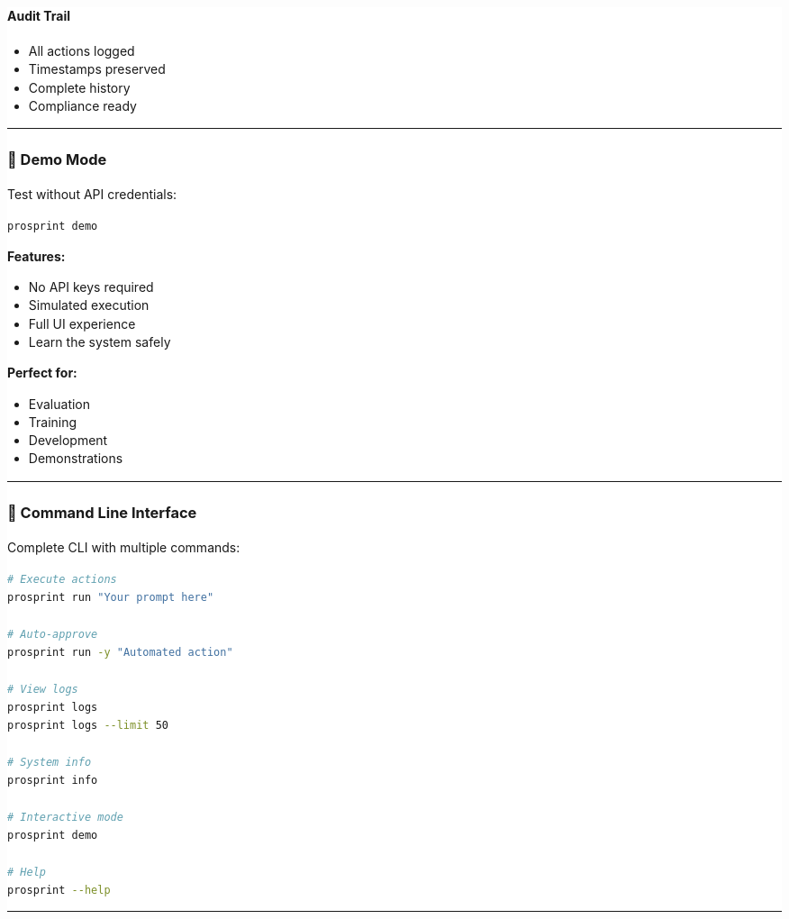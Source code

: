 #### Audit Trail
- All actions logged
- Timestamps preserved
- Complete history
- Compliance ready

---

### 🚀 Demo Mode

Test without API credentials:

```bash
prosprint demo
```

**Features:**
- No API keys required
- Simulated execution
- Full UI experience
- Learn the system safely

**Perfect for:**
- Evaluation
- Training
- Development
- Demonstrations

---

### 📱 Command Line Interface

Complete CLI with multiple commands:

```bash
# Execute actions
prosprint run "Your prompt here"

# Auto-approve
prosprint run -y "Automated action"

# View logs
prosprint logs
prosprint logs --limit 50

# System info
prosprint info

# Interactive mode
prosprint demo

# Help
prosprint --help
```

---